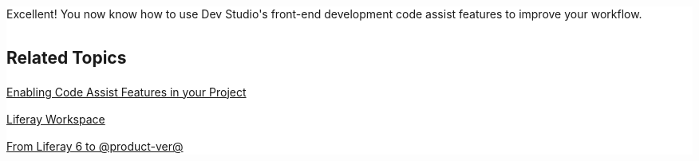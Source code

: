 Excellent! You now know how to use Dev Studio's front-end development code assist 
features to improve your workflow. 

## Related Topics

[Enabling Code Assist Features in your Project](/docs/7-1/tutorials/-/knowledge_base/t/enabling-code-assist-features-in-your-project) 

[Liferay Workspace](/docs/7-1/tutorials/-/knowledge_base/t/liferay-workspace)

[From Liferay 6 to @product-ver@](/docs/7-1/tutorials/-/knowledge_base/t/from-liferay-6-to-liferay-7)
